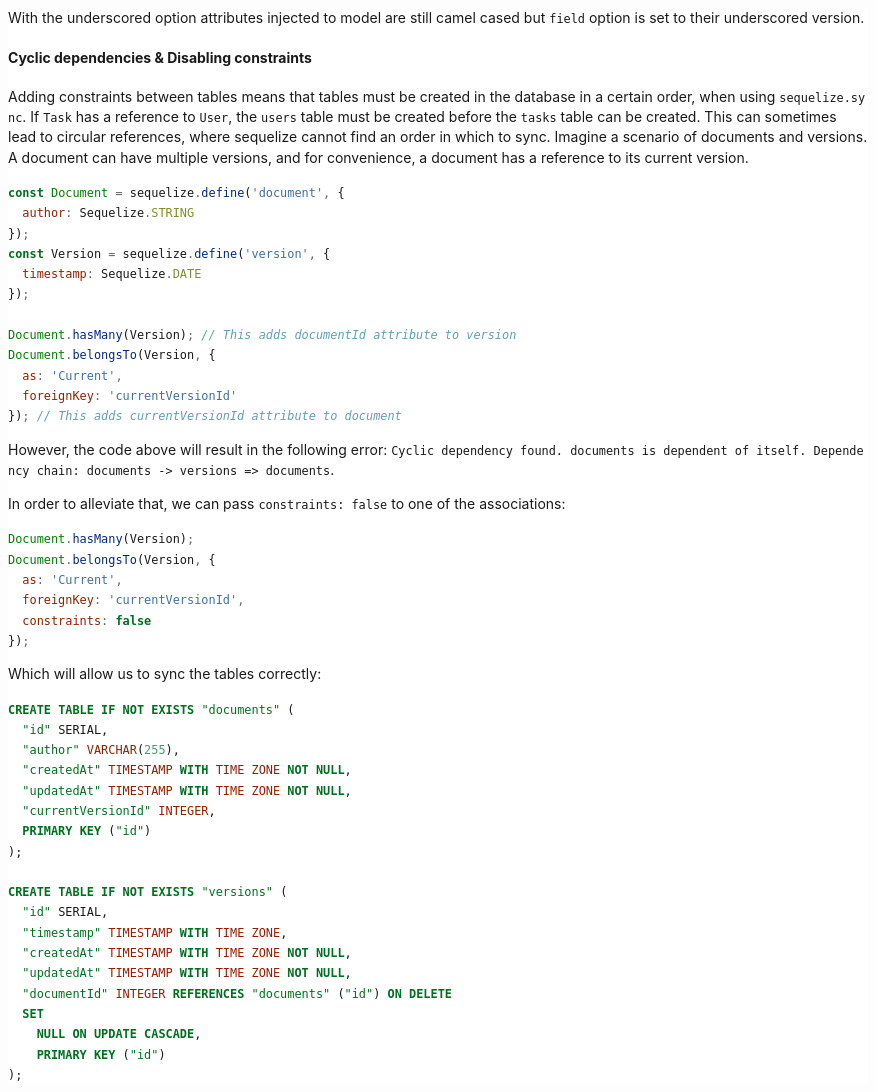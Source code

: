 
With the underscored option attributes injected to model are still camel cased but `field` option is set to their underscored version.

#### Cyclic dependencies & Disabling constraints

Adding constraints between tables means that tables must be created in the database in a certain order, when using `sequelize.sync`. If `Task` has a reference to `User`, the `users` table must be created before the `tasks` table can be created. This can sometimes lead to circular references, where sequelize cannot find an order in which to sync. Imagine a scenario of documents and versions. A document can have multiple versions, and for convenience, a document has a reference to its current version.

```js
const Document = sequelize.define('document', {
  author: Sequelize.STRING
});
const Version = sequelize.define('version', {
  timestamp: Sequelize.DATE
});

Document.hasMany(Version); // This adds documentId attribute to version
Document.belongsTo(Version, {
  as: 'Current',
  foreignKey: 'currentVersionId'
}); // This adds currentVersionId attribute to document
```

However, the code above will result in the following error: `Cyclic dependency found. documents is dependent of itself. Dependency chain: documents -> versions => documents`.

In order to alleviate that, we can pass `constraints: false` to one of the associations:

```js
Document.hasMany(Version);
Document.belongsTo(Version, {
  as: 'Current',
  foreignKey: 'currentVersionId',
  constraints: false
});
```

Which will allow us to sync the tables correctly:

```sql
CREATE TABLE IF NOT EXISTS "documents" (
  "id" SERIAL,
  "author" VARCHAR(255),
  "createdAt" TIMESTAMP WITH TIME ZONE NOT NULL,
  "updatedAt" TIMESTAMP WITH TIME ZONE NOT NULL,
  "currentVersionId" INTEGER,
  PRIMARY KEY ("id")
);

CREATE TABLE IF NOT EXISTS "versions" (
  "id" SERIAL,
  "timestamp" TIMESTAMP WITH TIME ZONE,
  "createdAt" TIMESTAMP WITH TIME ZONE NOT NULL,
  "updatedAt" TIMESTAMP WITH TIME ZONE NOT NULL,
  "documentId" INTEGER REFERENCES "documents" ("id") ON DELETE
  SET
    NULL ON UPDATE CASCADE,
    PRIMARY KEY ("id")
);
```
